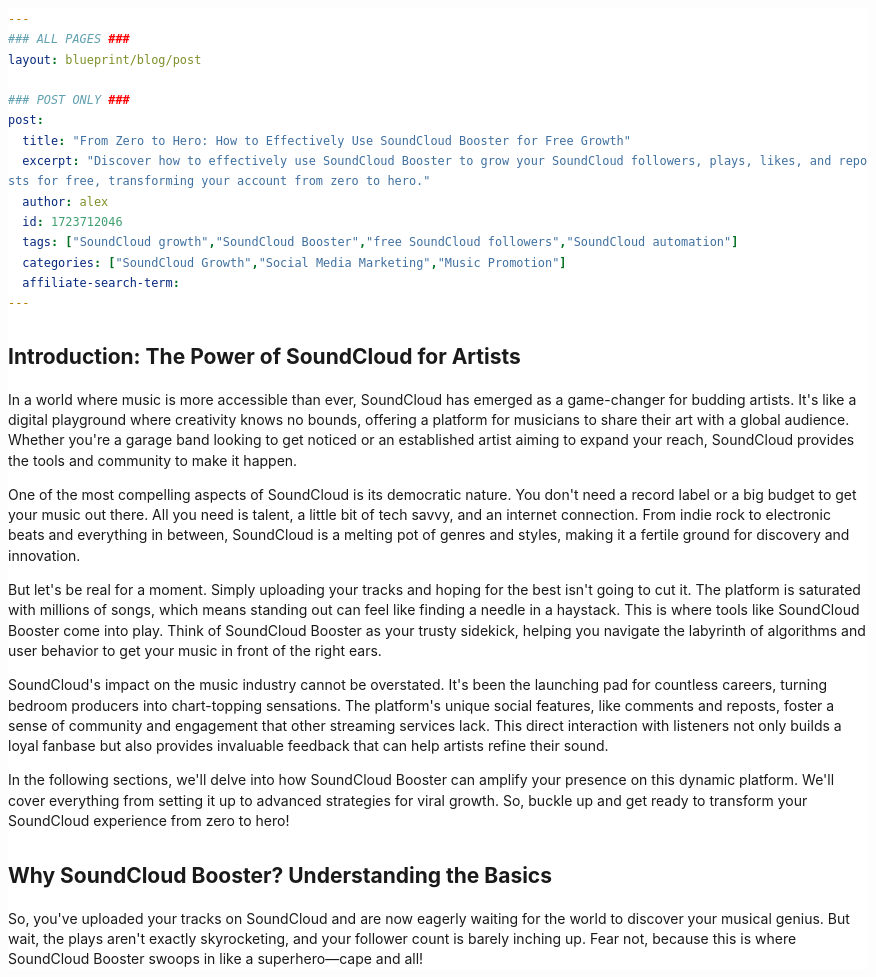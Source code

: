 ```yaml
---
### ALL PAGES ###
layout: blueprint/blog/post

### POST ONLY ###
post:
  title: "From Zero to Hero: How to Effectively Use SoundCloud Booster for Free Growth"
  excerpt: "Discover how to effectively use SoundCloud Booster to grow your SoundCloud followers, plays, likes, and reposts for free, transforming your account from zero to hero."
  author: alex
  id: 1723712046
  tags: ["SoundCloud growth","SoundCloud Booster","free SoundCloud followers","SoundCloud automation"]
  categories: ["SoundCloud Growth","Social Media Marketing","Music Promotion"]
  affiliate-search-term: 
---
```


## Introduction: The Power of SoundCloud for Artists

In a world where music is more accessible than ever, SoundCloud has emerged as a game-changer for budding artists. It's like a digital playground where creativity knows no bounds, offering a platform for musicians to share their art with a global audience. Whether you're a garage band looking to get noticed or an established artist aiming to expand your reach, SoundCloud provides the tools and community to make it happen.

One of the most compelling aspects of SoundCloud is its democratic nature. You don't need a record label or a big budget to get your music out there. All you need is talent, a little bit of tech savvy, and an internet connection. From indie rock to electronic beats and everything in between, SoundCloud is a melting pot of genres and styles, making it a fertile ground for discovery and innovation.

But let's be real for a moment. Simply uploading your tracks and hoping for the best isn't going to cut it. The platform is saturated with millions of songs, which means standing out can feel like finding a needle in a haystack. This is where tools like SoundCloud Booster come into play. Think of SoundCloud Booster as your trusty sidekick, helping you navigate the labyrinth of algorithms and user behavior to get your music in front of the right ears.

SoundCloud's impact on the music industry cannot be overstated. It's been the launching pad for countless careers, turning bedroom producers into chart-topping sensations. The platform's unique social features, like comments and reposts, foster a sense of community and engagement that other streaming services lack. This direct interaction with listeners not only builds a loyal fanbase but also provides invaluable feedback that can help artists refine their sound.

In the following sections, we'll delve into how SoundCloud Booster can amplify your presence on this dynamic platform. We'll cover everything from setting it up to advanced strategies for viral growth. So, buckle up and get ready to transform your SoundCloud experience from zero to hero!

## Why SoundCloud Booster? Understanding the Basics

So, you've uploaded your tracks on SoundCloud and are now eagerly waiting for the world to discover your musical genius. But wait, the plays aren't exactly skyrocketing, and your follower count is barely inching up. Fear not, because this is where SoundCloud Booster swoops in like a superhero—cape and all!
